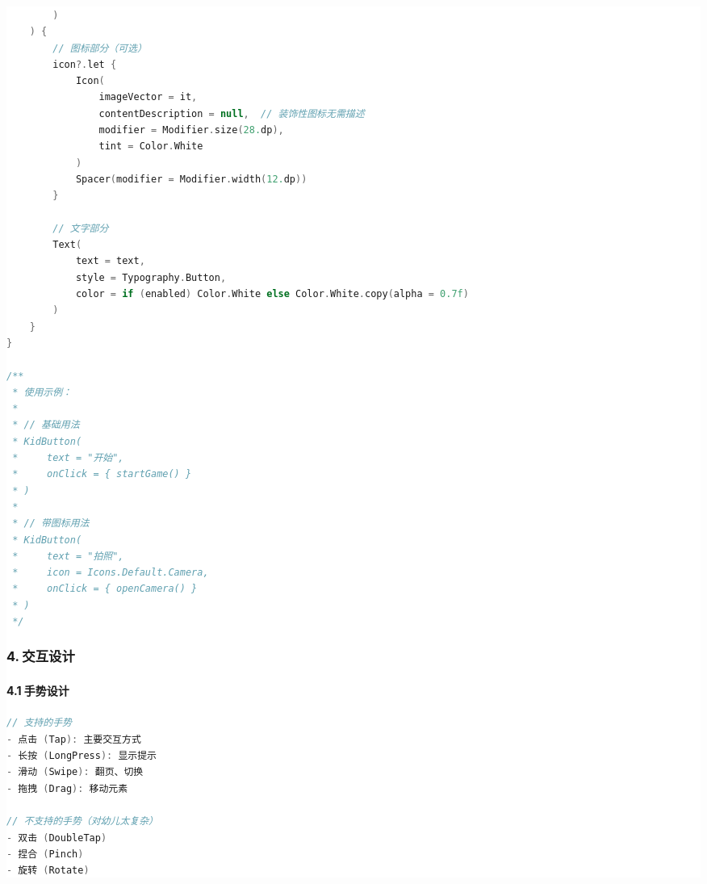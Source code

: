 ```kotlin
        )
    ) {
        // 图标部分（可选）
        icon?.let {
            Icon(
                imageVector = it,
                contentDescription = null,  // 装饰性图标无需描述
                modifier = Modifier.size(28.dp),
                tint = Color.White
            )
            Spacer(modifier = Modifier.width(12.dp))
        }
        
        // 文字部分
        Text(
            text = text,
            style = Typography.Button,
            color = if (enabled) Color.White else Color.White.copy(alpha = 0.7f)
        )
    }
}

/**
 * 使用示例：
 * 
 * // 基础用法
 * KidButton(
 *     text = "开始",
 *     onClick = { startGame() }
 * )
 * 
 * // 带图标用法
 * KidButton(
 *     text = "拍照",
 *     icon = Icons.Default.Camera,
 *     onClick = { openCamera() }
 * )
 */
```

### 4. 交互设计

#### 4.1 手势设计
```kotlin
// 支持的手势
- 点击 (Tap): 主要交互方式
- 长按 (LongPress): 显示提示
- 滑动 (Swipe): 翻页、切换
- 拖拽 (Drag): 移动元素

// 不支持的手势（对幼儿太复杂）
- 双击 (DoubleTap)
- 捏合 (Pinch)
- 旋转 (Rotate)
```
